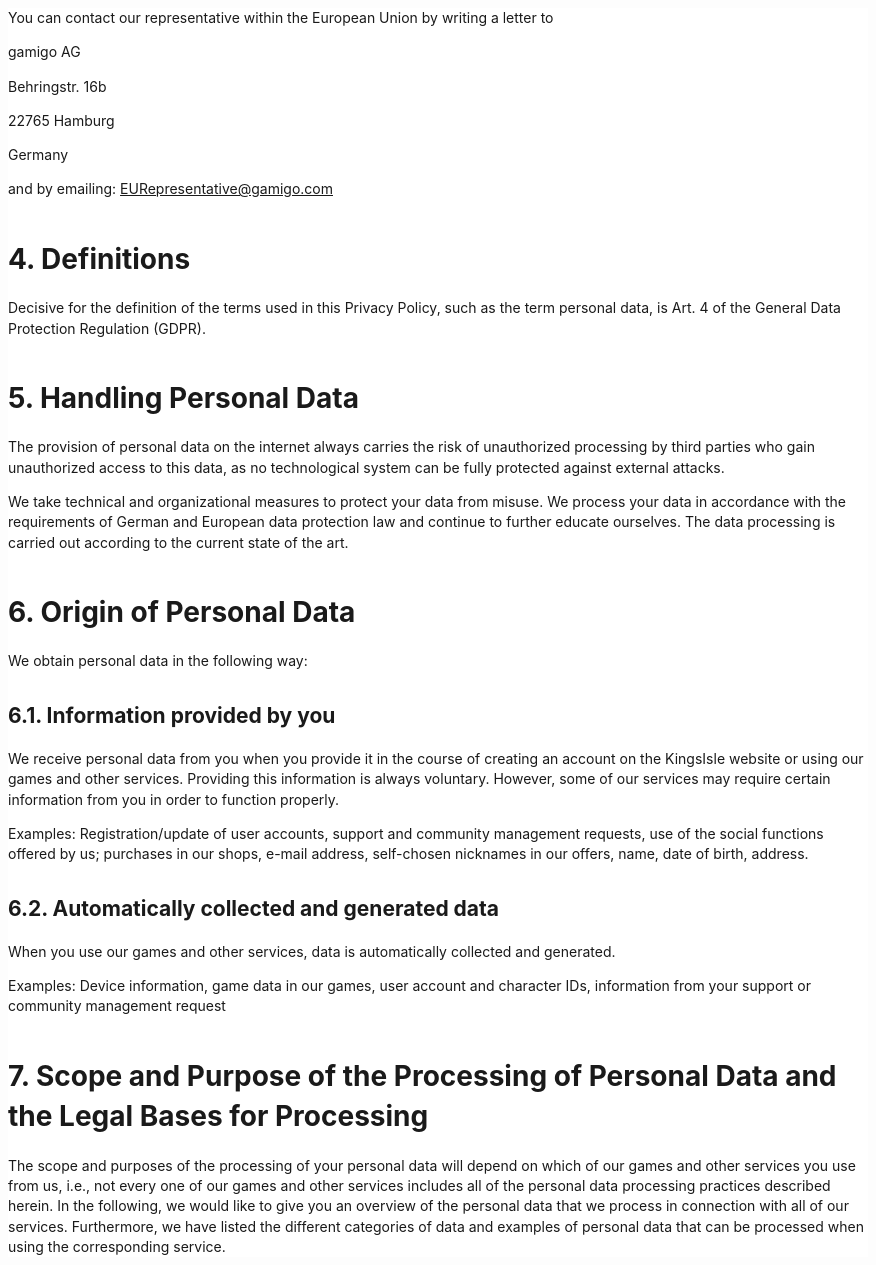 You can contact our representative within the European Union by writing a letter to

gamigo AG

Behringstr. 16b

22765 Hamburg

Germany

and by emailing: EURepresentative@gamigo.com

4\. Definitions
===============

Decisive for the definition of the terms used in this Privacy Policy, such as the term personal data, is Art. 4 of the General Data Protection Regulation (GDPR).

5\. Handling Personal Data
==========================

The provision of personal data on the internet always carries the risk of unauthorized processing by third parties who gain unauthorized access to this data, as no technological system can be fully protected against external attacks.

We take technical and organizational measures to protect your data from misuse. We process your data in accordance with the requirements of German and European data protection law and continue to further educate ourselves. The data processing is carried out according to the current state of the art.

6\. Origin of Personal Data
===========================

We obtain personal data in the following way:

6.1. Information provided by you
--------------------------------

We receive personal data from you when you provide it in the course of creating an account on the KingsIsle website or using our games and other services. Providing this information is always voluntary. However, some of our services may require certain information from you in order to function properly.

Examples: Registration/update of user accounts, support and community management requests, use of the social functions offered by us; purchases in our shops, e-mail address, self-chosen nicknames in our offers, name, date of birth, address.

6.2. Automatically collected and generated data
-----------------------------------------------

When you use our games and other services, data is automatically collected and generated.

Examples: Device information, game data in our games, user account and character IDs, information from your support or community management request

7\. Scope and Purpose of the Processing of Personal Data and the Legal Bases for Processing
===========================================================================================

The scope and purposes of the processing of your personal data will depend on which of our games and other services you use from us, i.e., not every one of our games and other services includes all of the personal data processing practices described herein. In the following, we would like to give you an overview of the personal data that we process in connection with all of our services. Furthermore, we have listed the different categories of data and examples of personal data that can be processed when using the corresponding service.

